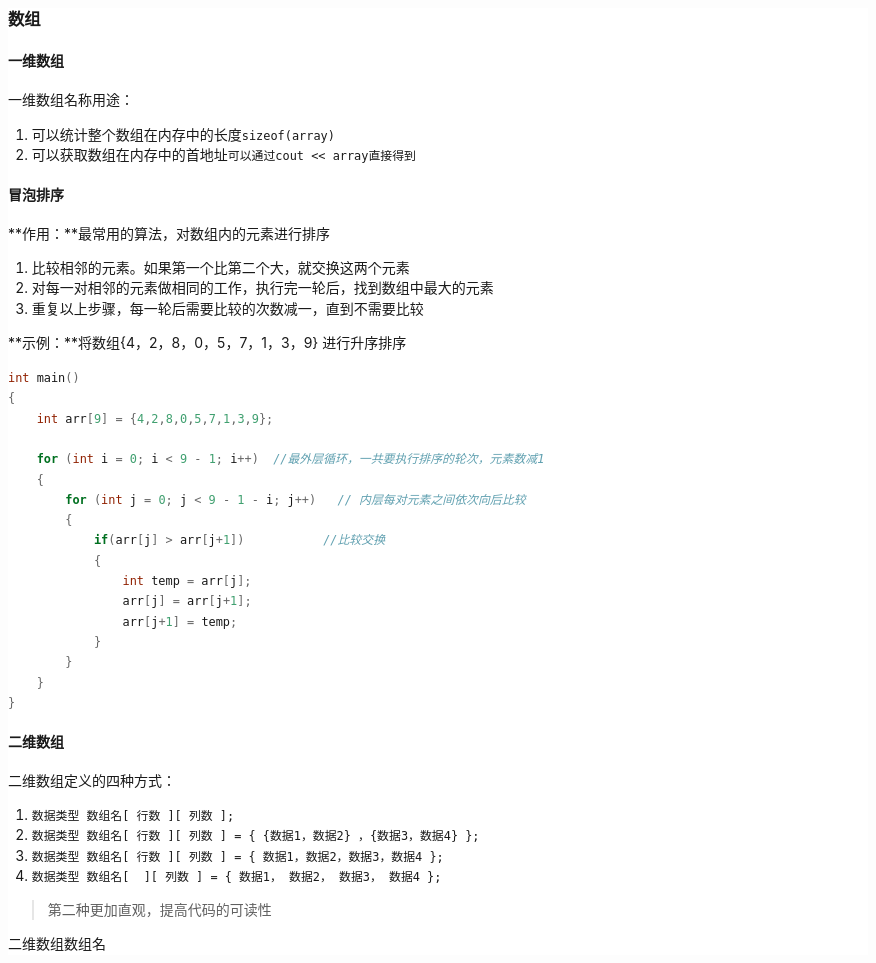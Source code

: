 

### 数组

#### 一维数组

一维数组名称用途：

1. 可以统计整个数组在内存中的长度``sizeof(array)``
2. 可以获取数组在内存中的首地址``可以通过cout << array直接得到``



#### 冒泡排序

**作用：**最常用的算法，对数组内的元素进行排序

1. 比较相邻的元素。如果第一个比第二个大，就交换这两个元素
2. 对每一对相邻的元素做相同的工作，执行完一轮后，找到数组中最大的元素
3. 重复以上步骤，每一轮后需要比较的次数减一，直到不需要比较

**示例：**将数组{4，2，8，0，5，7，1，3，9} 进行升序排序

```c++
int main()
{
	int arr[9] = {4,2,8,0,5,7,1,3,9};
	
	for (int i = 0; i < 9 - 1; i++)  //最外层循环，一共要执行排序的轮次，元素数减1
	{
		for (int j = 0; j < 9 - 1 - i; j++)   // 内层每对元素之间依次向后比较
		{
			if(arr[j] > arr[j+1])			//比较交换
			{
				int temp = arr[j];
				arr[j] = arr[j+1];
				arr[j+1] = temp;
			}
		}
	}
}
```



#### 二维数组

二维数组定义的四种方式：

1. ``数据类型 数组名[ 行数 ][ 列数 ];``
2. ``数据类型 数组名[ 行数 ][ 列数 ] = { {数据1，数据2} ，{数据3，数据4} };``
3. ``数据类型 数组名[ 行数 ][ 列数 ] = { 数据1，数据2，数据3，数据4 };``
4. ``数据类型 数组名[  ][ 列数 ] = { 数据1， 数据2， 数据3， 数据4 };``

> 第二种更加直观，提高代码的可读性



二维数组数组名
